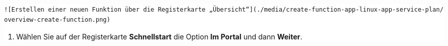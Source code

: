     ![Erstellen einer neuen Funktion über die Registerkarte „Übersicht“](./media/create-function-app-linux-app-service-plan/overview-create-function.png)

1. Wählen Sie auf der Registerkarte **Schnellstart** die Option **Im Portal** und dann **Weiter**.

